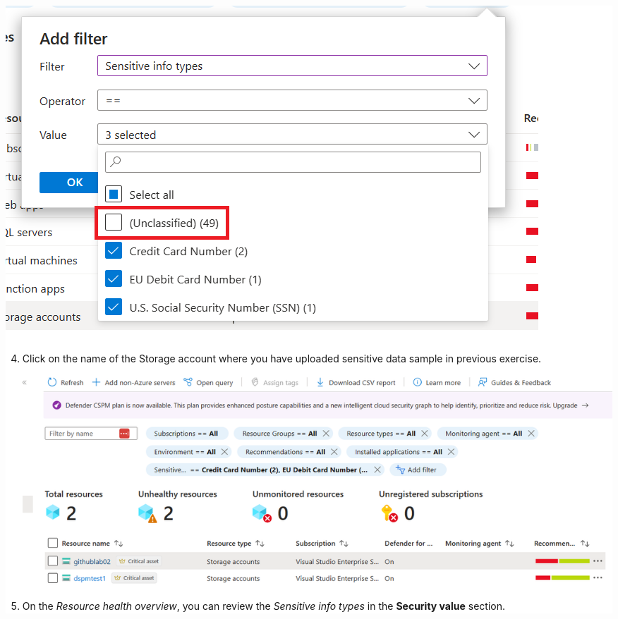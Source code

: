    ![Inventory sensitive data 2](../Images/daspinventory2.png?raw=true)

4. Click on the name of the Storage account where you have uploaded sensitive data sample in previous exercise.

   ![Inventory sensitive data 3](../Images/daspinventory3.png?raw=true)

5. On the *Resource health overview*, you can review the *Sensitive info types* in the **Security value** section.
   